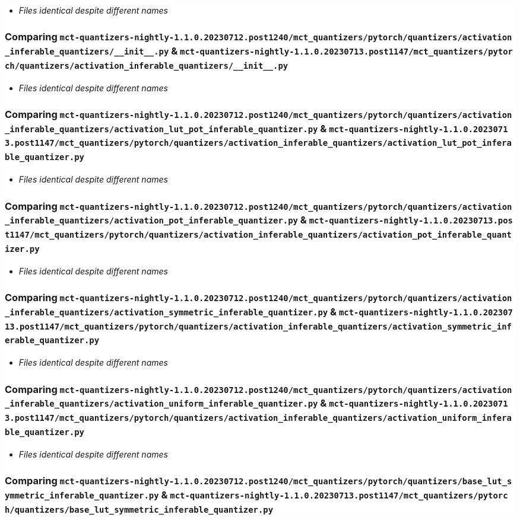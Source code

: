  * *Files identical despite different names*

### Comparing `mct-quantizers-nightly-1.1.0.20230712.post1240/mct_quantizers/pytorch/quantizers/activation_inferable_quantizers/__init__.py` & `mct-quantizers-nightly-1.1.0.20230713.post1147/mct_quantizers/pytorch/quantizers/activation_inferable_quantizers/__init__.py`

 * *Files identical despite different names*

### Comparing `mct-quantizers-nightly-1.1.0.20230712.post1240/mct_quantizers/pytorch/quantizers/activation_inferable_quantizers/activation_lut_pot_inferable_quantizer.py` & `mct-quantizers-nightly-1.1.0.20230713.post1147/mct_quantizers/pytorch/quantizers/activation_inferable_quantizers/activation_lut_pot_inferable_quantizer.py`

 * *Files identical despite different names*

### Comparing `mct-quantizers-nightly-1.1.0.20230712.post1240/mct_quantizers/pytorch/quantizers/activation_inferable_quantizers/activation_pot_inferable_quantizer.py` & `mct-quantizers-nightly-1.1.0.20230713.post1147/mct_quantizers/pytorch/quantizers/activation_inferable_quantizers/activation_pot_inferable_quantizer.py`

 * *Files identical despite different names*

### Comparing `mct-quantizers-nightly-1.1.0.20230712.post1240/mct_quantizers/pytorch/quantizers/activation_inferable_quantizers/activation_symmetric_inferable_quantizer.py` & `mct-quantizers-nightly-1.1.0.20230713.post1147/mct_quantizers/pytorch/quantizers/activation_inferable_quantizers/activation_symmetric_inferable_quantizer.py`

 * *Files identical despite different names*

### Comparing `mct-quantizers-nightly-1.1.0.20230712.post1240/mct_quantizers/pytorch/quantizers/activation_inferable_quantizers/activation_uniform_inferable_quantizer.py` & `mct-quantizers-nightly-1.1.0.20230713.post1147/mct_quantizers/pytorch/quantizers/activation_inferable_quantizers/activation_uniform_inferable_quantizer.py`

 * *Files identical despite different names*

### Comparing `mct-quantizers-nightly-1.1.0.20230712.post1240/mct_quantizers/pytorch/quantizers/base_lut_symmetric_inferable_quantizer.py` & `mct-quantizers-nightly-1.1.0.20230713.post1147/mct_quantizers/pytorch/quantizers/base_lut_symmetric_inferable_quantizer.py`
